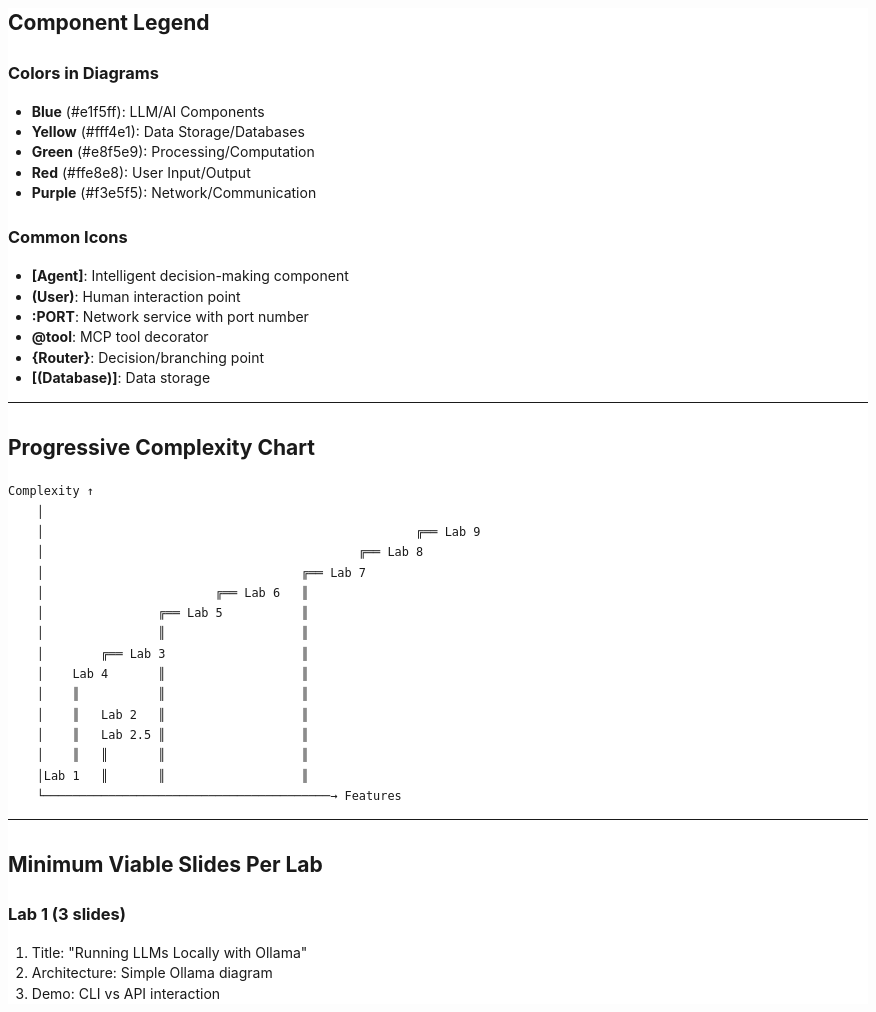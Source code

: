 
## Component Legend

### Colors in Diagrams
- **Blue** (#e1f5ff): LLM/AI Components
- **Yellow** (#fff4e1): Data Storage/Databases
- **Green** (#e8f5e9): Processing/Computation
- **Red** (#ffe8e8): User Input/Output
- **Purple** (#f3e5f5): Network/Communication

### Common Icons
- **[Agent]**: Intelligent decision-making component
- **(User)**: Human interaction point
- **:PORT**: Network service with port number
- **@tool**: MCP tool decorator
- **{Router}**: Decision/branching point
- **[(Database)]**: Data storage

---

## Progressive Complexity Chart

```
Complexity ↑
    │
    │                                                    ╔══ Lab 9
    │                                            ╔══ Lab 8
    │                                    ╔══ Lab 7
    │                        ╔══ Lab 6   ║
    │                ╔══ Lab 5           ║
    │                ║                   ║
    │        ╔══ Lab 3                   ║
    │    Lab 4       ║                   ║
    │    ║           ║                   ║
    │    ║   Lab 2   ║                   ║
    │    ║   Lab 2.5 ║                   ║
    │    ║   ║       ║                   ║
    │Lab 1   ║       ║                   ║
    └────────────────────────────────────────→ Features
```

---

## Minimum Viable Slides Per Lab

### Lab 1 (3 slides)
1. Title: "Running LLMs Locally with Ollama"
2. Architecture: Simple Ollama diagram
3. Demo: CLI vs API interaction
